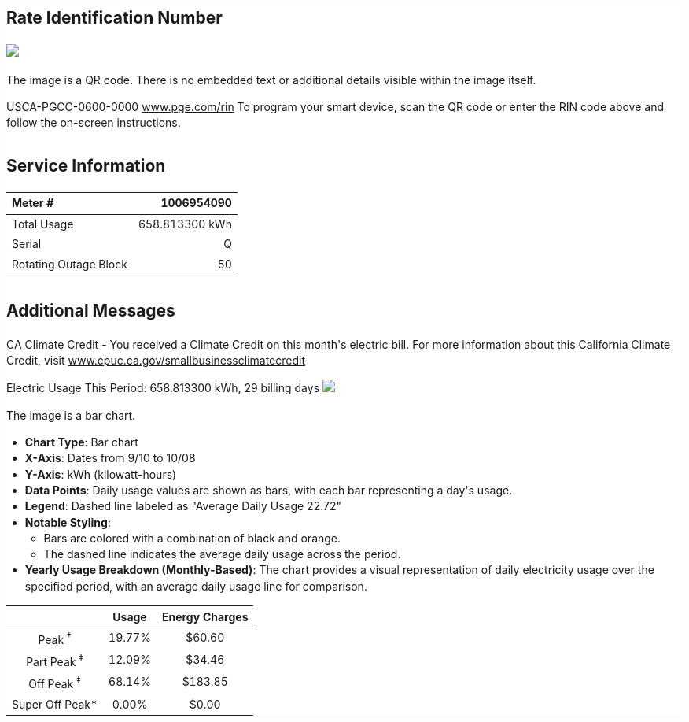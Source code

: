 ## Rate Identification Number

![](images/img-2.jpeg)

The image is a QR code. There is no embedded text or additional details visible within the image itself.

USCA-PGCC-0600-0000
www.pge.com/rin
To program your smart device, scan the QR code or enter the RIN code above and follow the on-screen instructions.

## Service Information

| Meter \# | 1006954090 |
| :-- | --: |
| Total Usage | 658.813300 kWh |
| Serial | Q |
| Rotating Outage Block | 50 |

## Additional Messages

CA Climate Credit -
You received a Climate Credit on this month's electric bill. For more information about this California Climate Credit, visit
www.cpuc.ca.gov/smallbusinessclimatecredit

Electric Usage This Period: 658.813300 kWh, 29 billing days
![](images/img-3.jpeg)

The image is a bar chart.

- **Chart Type**: Bar chart
- **X-Axis**: Dates from 9/10 to 10/08
- **Y-Axis**: kWh (kilowatt-hours)
- **Data Points**: Daily usage values are shown as bars, with each bar representing a day's usage.
- **Legend**: Dashed line labeled as "Average Daily Usage 22.72"
- **Notable Styling**: 
  - Bars are colored with a combination of black and orange.
  - The dashed line indicates the average daily usage across the period.
- **Yearly Usage Breakdown (Monthly-Based)**: The chart provides a visual representation of daily electricity usage over the specified period, with an average daily usage line for comparison.

|  | Usage | Energy Charges |
| :--: | :--: | :--: |
| Peak $^{\dagger}$ | $19.77 \%$ | $\$ 60.60$ |
| Part Peak ${ }^{\ddagger}$ | $12.09 \%$ | $\$ 34.46$ |
| Off Peak ${ }^{\ddagger}$ | $68.14 \%$ | $\$ 183.85$ |
| Super Off Peak* | $0.00 \%$ | $\$ 0.00$ |
